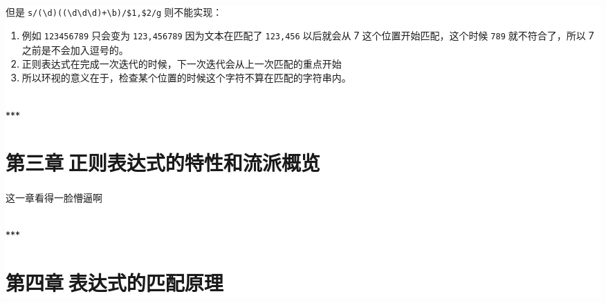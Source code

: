 但是 `s/(\d)((\d\d\d)+\b)/$1,$2/g` 则不能实现：
1. 例如 `123456789` 只会变为 `123,456789` 因为文本在匹配了 `123,456` 以后就会从 7 这个位置开始匹配，这个时候 `789` 就不符合了，所以 7 之前是不会加入逗号的。
2. 正则表达式在完成一次迭代的时候，下一次迭代会从上一次匹配的重点开始
3. 所以环视的意义在于，检查某个位置的时候这个字符不算在匹配的字符串内。

<br>
***
<br>

# 第三章 正则表达式的特性和流派概览
这一章看得一脸懵逼啊

<br>
***
<br>

# 第四章 表达式的匹配原理




